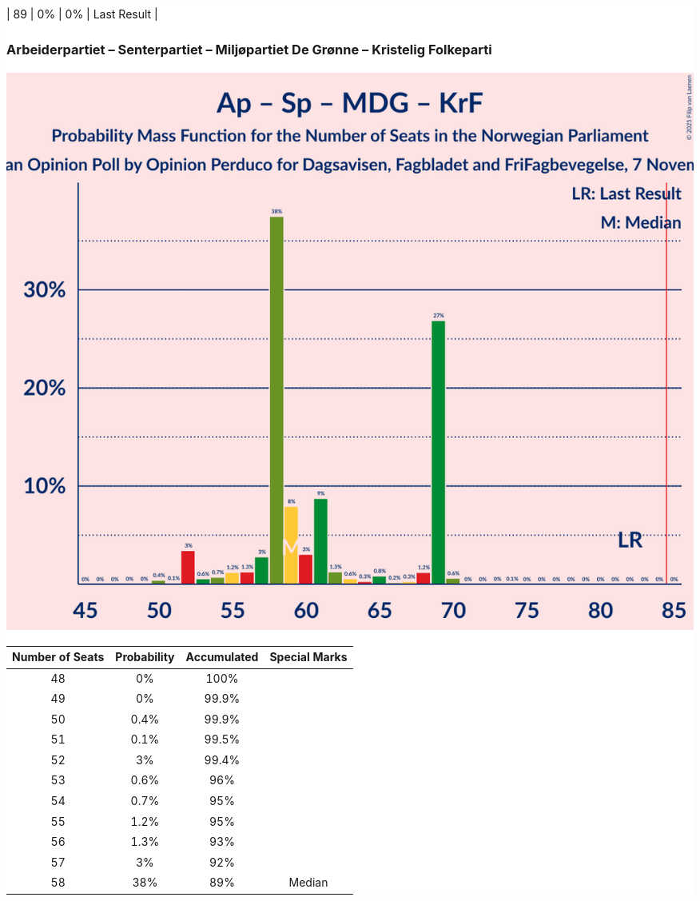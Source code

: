 | 89 | 0% | 0% | Last Result |

### Arbeiderpartiet – Senterpartiet – Miljøpartiet De Grønne – Kristelig Folkeparti

![Graph with seats probability mass function not yet produced](2023-11-07-OpinionPerduco-coalitions-seats-pmf-ap–sp–mdg–krf.png "Seats Probability Mass Function")

| Number of Seats | Probability | Accumulated | Special Marks |
|:---------------:|:-----------:|:-----------:|:-------------:|
| 48 | 0% | 100% |  |
| 49 | 0% | 99.9% |  |
| 50 | 0.4% | 99.9% |  |
| 51 | 0.1% | 99.5% |  |
| 52 | 3% | 99.4% |  |
| 53 | 0.6% | 96% |  |
| 54 | 0.7% | 95% |  |
| 55 | 1.2% | 95% |  |
| 56 | 1.3% | 93% |  |
| 57 | 3% | 92% |  |
| 58 | 38% | 89% | Median |